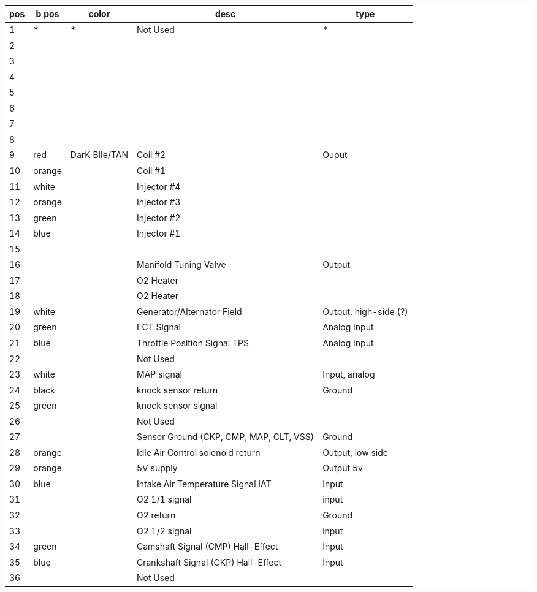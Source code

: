 | pos | b pos  | color         | desc                                    | type                  |
| --- | ------ | ------------- | --------------------------------------- | --------------------- |
| 1   | \*     | \*            | Not Used                                | \*                    |
| 2   |        |               |                                         |                       |
| 3   |        |               |                                         |                       |
| 4   |        |               |                                         |                       |
| 5   |        |               |                                         |                       |
| 6   |        |               |                                         |                       |
| 7   |        |               |                                         |                       |
| 8   |        |               |                                         |                       |
| 9   | red    | DarK BlIe/TAN | Coil \#2                                | Ouput                 |
| 10  | orange |               | Coil \#1                                |                       |
| 11  | white  |               | Injector \#4                            |                       |
| 12  | orange |               | Injector \#3                            |                       |
| 13  | green  |               | Injector \#2                            |                       |
| 14  | blue   |               | Injector \#1                            |                       |
| 15  |        |               |                                         |                       |
| 16  |        |               | Manifold Tuning Valve                   | Output                |
| 17  |        |               | O2 Heater                               |                       |
| 18  |        |               | O2 Heater                               |                       |
| 19  | white  |               | Generator/Alternator Field              | Output, high-side (?) |
| 20  | green  |               | ECT Signal                              | Analog Input          |
| 21  | blue   |               | Throttle Position Signal TPS            | Analog Input          |
| 22  |        |               | Not Used                                |                       |
| 23  | white  |               | MAP signal                              | Input, analog         |
| 24  | black  |               | knock sensor return                     | Ground                |
| 25  | green  |               | knock sensor signal                     |                       |
| 26  |        |               | Not Used                                |                       |
| 27  |        |               | Sensor Ground (CKP, CMP, MAP, CLT, VSS) | Ground                |
| 28  | orange |               | Idle Air Control solenoid return        | Output, low side      |
| 29  | orange |               | 5V supply                               | Output 5v             |
| 30  | blue   |               | Intake Air Temperature Signal IAT       | Input                 |
| 31  |        |               | O2 1/1 signal                           | input                 |
| 32  |        |               | O2 return                               | Ground                |
| 33  |        |               | O2 1/2 signal                           | input                 |
| 34  | green  |               | Camshaft Signal (CMP) Hall-Effect       | Input                 |
| 35  | blue   |               | Crankshaft Signal (CKP) Hall-Effect     | Input                 |
| 36  |        |               | Not Used                                |                       |